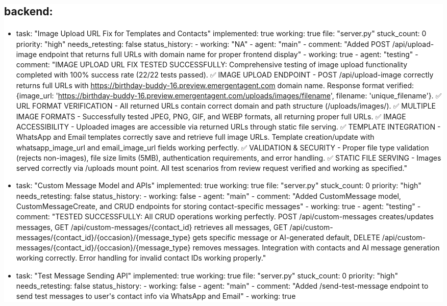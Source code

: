 ## backend:
  - task: "Image Upload URL Fix for Templates and Contacts"
    implemented: true
    working: true
    file: "server.py"
    stuck_count: 0
    priority: "high"
    needs_retesting: false
    status_history:
        - working: "NA"
        - agent: "main"
        - comment: "Added POST /api/upload-image endpoint that returns full URLs with domain name for proper frontend display"
        - working: true
        - agent: "testing"
        - comment: "IMAGE UPLOAD URL FIX TESTED SUCCESSFULLY: Comprehensive testing of image upload functionality completed with 100% success rate (22/22 tests passed). ✅ IMAGE UPLOAD ENDPOINT - POST /api/upload-image correctly returns full URLs with https://birthday-buddy-16.preview.emergentagent.com domain name. Response format verified: {image_url: 'https://birthday-buddy-16.preview.emergentagent.com/uploads/images/filename', filename: 'unique_filename'}. ✅ URL FORMAT VERIFICATION - All returned URLs contain correct domain and path structure (/uploads/images/). ✅ MULTIPLE IMAGE FORMATS - Successfully tested JPEG, PNG, GIF, and WEBP formats, all returning proper full URLs. ✅ IMAGE ACCESSIBILITY - Uploaded images are accessible via returned URLs through static file serving. ✅ TEMPLATE INTEGRATION - WhatsApp and Email templates correctly save and retrieve full image URLs. Template creation/update with whatsapp_image_url and email_image_url fields working perfectly. ✅ VALIDATION & SECURITY - Proper file type validation (rejects non-images), file size limits (5MB), authentication requirements, and error handling. ✅ STATIC FILE SERVING - Images served correctly via /uploads mount point. All test scenarios from review request verified and working as specified."

  - task: "Custom Message Model and APIs"
    implemented: true
    working: true
    file: "server.py"
    stuck_count: 0
    priority: "high"
    needs_retesting: false
    status_history:
        - working: false
        - agent: "main"
        - comment: "Added CustomMessage model, CustomMessageCreate, and CRUD endpoints for storing contact-specific messages"
        - working: true
        - agent: "testing"
        - comment: "TESTED SUCCESSFULLY: All CRUD operations working perfectly. POST /api/custom-messages creates/updates messages, GET /api/custom-messages/{contact_id} retrieves all messages, GET /api/custom-messages/{contact_id}/{occasion}/{message_type} gets specific message or AI-generated default, DELETE /api/custom-messages/{contact_id}/{occasion}/{message_type} removes messages. Integration with contacts and AI message generation working correctly. Error handling for invalid contact IDs working properly."
  
  - task: "Test Message Sending API"
    implemented: true
    working: true
    file: "server.py"
    stuck_count: 0
    priority: "high"
    needs_retesting: false
    status_history:
        - working: false
        - agent: "main"
        - comment: "Added /send-test-message endpoint to send test messages to user's contact info via WhatsApp and Email"
        - working: true